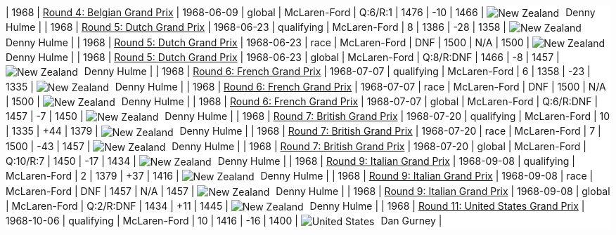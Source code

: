 | 1968 | [Round 4: Belgian Grand Prix](../seasons/1968-season-report#round-4-belgian-grand-prix) | 1968-06-09 | global | McLaren-Ford | Q:6/R:1 | 1476 | -10 | 1466 | <img src="https://upload.wikimedia.org/wikipedia/commons/3/3e/Flag_of_New_Zealand.svg" alt="New Zealand" width="20" height="auto" style="vertical-align: middle; margin-right: 5px;" onerror="this.outerHTML='🇳🇿'; this.style.marginRight='5px';"/> Denny Hulme |
| 1968 | [Round 5: Dutch Grand Prix](../seasons/1968-season-report#round-5-dutch-grand-prix) | 1968-06-23 | qualifying | McLaren-Ford | 8 | 1386 | -28 | 1358 | <img src="https://upload.wikimedia.org/wikipedia/commons/3/3e/Flag_of_New_Zealand.svg" alt="New Zealand" width="20" height="auto" style="vertical-align: middle; margin-right: 5px;" onerror="this.outerHTML='🇳🇿'; this.style.marginRight='5px';"/> Denny Hulme |
| 1968 | [Round 5: Dutch Grand Prix](../seasons/1968-season-report#round-5-dutch-grand-prix) | 1968-06-23 | race | McLaren-Ford | DNF | 1500 | N/A | 1500 | <img src="https://upload.wikimedia.org/wikipedia/commons/3/3e/Flag_of_New_Zealand.svg" alt="New Zealand" width="20" height="auto" style="vertical-align: middle; margin-right: 5px;" onerror="this.outerHTML='🇳🇿'; this.style.marginRight='5px';"/> Denny Hulme |
| 1968 | [Round 5: Dutch Grand Prix](../seasons/1968-season-report#round-5-dutch-grand-prix) | 1968-06-23 | global | McLaren-Ford | Q:8/R:DNF | 1466 | -8 | 1457 | <img src="https://upload.wikimedia.org/wikipedia/commons/3/3e/Flag_of_New_Zealand.svg" alt="New Zealand" width="20" height="auto" style="vertical-align: middle; margin-right: 5px;" onerror="this.outerHTML='🇳🇿'; this.style.marginRight='5px';"/> Denny Hulme |
| 1968 | [Round 6: French Grand Prix](../seasons/1968-season-report#round-6-french-grand-prix) | 1968-07-07 | qualifying | McLaren-Ford | 6 | 1358 | -23 | 1335 | <img src="https://upload.wikimedia.org/wikipedia/commons/3/3e/Flag_of_New_Zealand.svg" alt="New Zealand" width="20" height="auto" style="vertical-align: middle; margin-right: 5px;" onerror="this.outerHTML='🇳🇿'; this.style.marginRight='5px';"/> Denny Hulme |
| 1968 | [Round 6: French Grand Prix](../seasons/1968-season-report#round-6-french-grand-prix) | 1968-07-07 | race | McLaren-Ford | DNF | 1500 | N/A | 1500 | <img src="https://upload.wikimedia.org/wikipedia/commons/3/3e/Flag_of_New_Zealand.svg" alt="New Zealand" width="20" height="auto" style="vertical-align: middle; margin-right: 5px;" onerror="this.outerHTML='🇳🇿'; this.style.marginRight='5px';"/> Denny Hulme |
| 1968 | [Round 6: French Grand Prix](../seasons/1968-season-report#round-6-french-grand-prix) | 1968-07-07 | global | McLaren-Ford | Q:6/R:DNF | 1457 | -7 | 1450 | <img src="https://upload.wikimedia.org/wikipedia/commons/3/3e/Flag_of_New_Zealand.svg" alt="New Zealand" width="20" height="auto" style="vertical-align: middle; margin-right: 5px;" onerror="this.outerHTML='🇳🇿'; this.style.marginRight='5px';"/> Denny Hulme |
| 1968 | [Round 7: British Grand Prix](../seasons/1968-season-report#round-7-british-grand-prix) | 1968-07-20 | qualifying | McLaren-Ford | 10 | 1335 | +44 | 1379 | <img src="https://upload.wikimedia.org/wikipedia/commons/3/3e/Flag_of_New_Zealand.svg" alt="New Zealand" width="20" height="auto" style="vertical-align: middle; margin-right: 5px;" onerror="this.outerHTML='🇳🇿'; this.style.marginRight='5px';"/> Denny Hulme |
| 1968 | [Round 7: British Grand Prix](../seasons/1968-season-report#round-7-british-grand-prix) | 1968-07-20 | race | McLaren-Ford | 7 | 1500 | -43 | 1457 | <img src="https://upload.wikimedia.org/wikipedia/commons/3/3e/Flag_of_New_Zealand.svg" alt="New Zealand" width="20" height="auto" style="vertical-align: middle; margin-right: 5px;" onerror="this.outerHTML='🇳🇿'; this.style.marginRight='5px';"/> Denny Hulme |
| 1968 | [Round 7: British Grand Prix](../seasons/1968-season-report#round-7-british-grand-prix) | 1968-07-20 | global | McLaren-Ford | Q:10/R:7 | 1450 | -17 | 1434 | <img src="https://upload.wikimedia.org/wikipedia/commons/3/3e/Flag_of_New_Zealand.svg" alt="New Zealand" width="20" height="auto" style="vertical-align: middle; margin-right: 5px;" onerror="this.outerHTML='🇳🇿'; this.style.marginRight='5px';"/> Denny Hulme |
| 1968 | [Round 9: Italian Grand Prix](../seasons/1968-season-report#round-9-italian-grand-prix) | 1968-09-08 | qualifying | McLaren-Ford | 2 | 1379 | +37 | 1416 | <img src="https://upload.wikimedia.org/wikipedia/commons/3/3e/Flag_of_New_Zealand.svg" alt="New Zealand" width="20" height="auto" style="vertical-align: middle; margin-right: 5px;" onerror="this.outerHTML='🇳🇿'; this.style.marginRight='5px';"/> Denny Hulme |
| 1968 | [Round 9: Italian Grand Prix](../seasons/1968-season-report#round-9-italian-grand-prix) | 1968-09-08 | race | McLaren-Ford | DNF | 1457 | N/A | 1457 | <img src="https://upload.wikimedia.org/wikipedia/commons/3/3e/Flag_of_New_Zealand.svg" alt="New Zealand" width="20" height="auto" style="vertical-align: middle; margin-right: 5px;" onerror="this.outerHTML='🇳🇿'; this.style.marginRight='5px';"/> Denny Hulme |
| 1968 | [Round 9: Italian Grand Prix](../seasons/1968-season-report#round-9-italian-grand-prix) | 1968-09-08 | global | McLaren-Ford | Q:2/R:DNF | 1434 | +11 | 1445 | <img src="https://upload.wikimedia.org/wikipedia/commons/3/3e/Flag_of_New_Zealand.svg" alt="New Zealand" width="20" height="auto" style="vertical-align: middle; margin-right: 5px;" onerror="this.outerHTML='🇳🇿'; this.style.marginRight='5px';"/> Denny Hulme |
| 1968 | [Round 11: United States Grand Prix](../seasons/1968-season-report#round-11-united-states-grand-prix) | 1968-10-06 | qualifying | McLaren-Ford | 10 | 1416 | -16 | 1400 | <img src="https://upload.wikimedia.org/wikipedia/commons/a/a4/Flag_of_the_United_States.svg" alt="United States" width="20" height="auto" style="vertical-align: middle; margin-right: 5px;" onerror="this.outerHTML='🇺🇸'; this.style.marginRight='5px';"/> Dan Gurney |